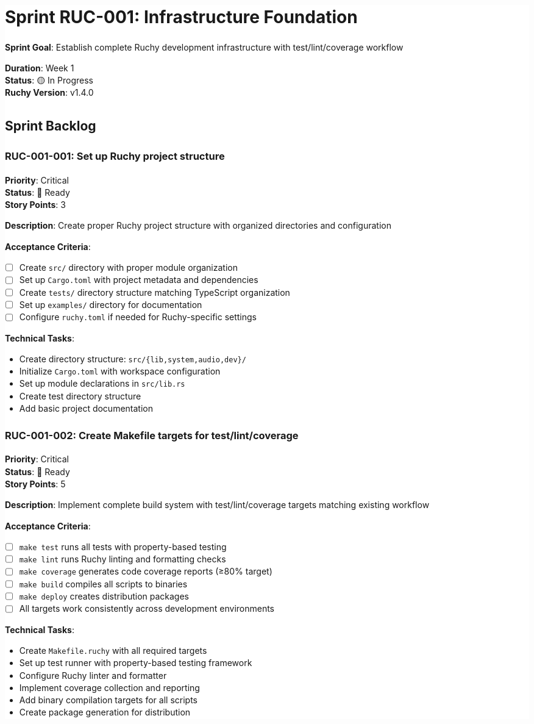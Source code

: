# Sprint RUC-001: Infrastructure Foundation

**Sprint Goal**: Establish complete Ruchy development infrastructure with test/lint/coverage workflow

**Duration**: Week 1  
**Status**: 🟡 In Progress  
**Ruchy Version**: v1.4.0

## Sprint Backlog

### RUC-001-001: Set up Ruchy project structure
**Priority**: Critical  
**Status**: 🔄 Ready  
**Story Points**: 3  

**Description**: Create proper Ruchy project structure with organized directories and configuration

**Acceptance Criteria**:
- [ ] Create `src/` directory with proper module organization
- [ ] Set up `Cargo.toml` with project metadata and dependencies
- [ ] Create `tests/` directory structure matching TypeScript organization
- [ ] Set up `examples/` directory for documentation
- [ ] Configure `ruchy.toml` if needed for Ruchy-specific settings

**Technical Tasks**:
- Create directory structure: `src/{lib,system,audio,dev}/`
- Initialize `Cargo.toml` with workspace configuration
- Set up module declarations in `src/lib.rs`
- Create test directory structure
- Add basic project documentation

### RUC-001-002: Create Makefile targets for test/lint/coverage
**Priority**: Critical  
**Status**: 🔄 Ready  
**Story Points**: 5  

**Description**: Implement complete build system with test/lint/coverage targets matching existing workflow

**Acceptance Criteria**:
- [ ] `make test` runs all tests with property-based testing
- [ ] `make lint` runs Ruchy linting and formatting checks
- [ ] `make coverage` generates code coverage reports (≥80% target)
- [ ] `make build` compiles all scripts to binaries
- [ ] `make deploy` creates distribution packages
- [ ] All targets work consistently across development environments

**Technical Tasks**:
- Create `Makefile.ruchy` with all required targets
- Set up test runner with property-based testing framework
- Configure Ruchy linter and formatter
- Implement coverage collection and reporting
- Add binary compilation targets for all scripts
- Create package generation for distribution
